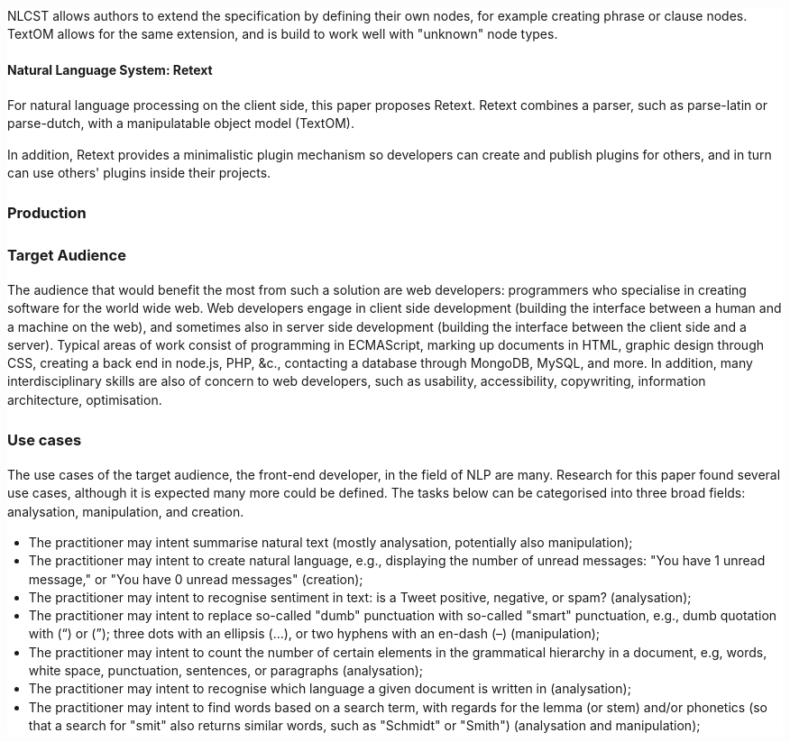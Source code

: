 NLCST allows authors to extend the specification by defining their own nodes, for example creating phrase or clause nodes. TextOM allows for the same extension, and is build to work well with "unknown" node types.

[^architecture-object-model-1]: Object-oriented programming is a style of programming, where classes, instances, attributes, and methods are important.

[^architecture-object-model-2]:
    The DOM specification defines a platform-neutral model for errors, events, and (for this paper, the primary feature) node trees. XML-based documents can be represented by the DOM.

    See the appendices for example conversion provided by the DOM for an HTML document.

    The DOM interfaces of bygone times were widely considered horrible, but newer features seem to be gaining popularity in the web authoring community as broader implementation across user agents is reached.

#### Natural Language System: Retext

For natural language processing on the client side, this paper proposes Retext. Retext combines a parser, such as parse-latin or parse-dutch, with a manipulatable object model (TextOM).

In addition, Retext provides a minimalistic plugin mechanism so developers can create and publish plugins for others, and in turn can use others' plugins inside their projects.

### Production

### Target Audience

The audience that would benefit the most from such a solution are web developers: programmers who specialise in creating software for the world wide web. Web developers engage in client side development (building the interface between a human and a machine on the web), and sometimes also in server side development (building the interface between the client side and a server). Typical areas of work consist of programming in ECMAScript, marking up documents in HTML, graphic design through CSS, creating a back end in node.js, PHP, &c., contacting a database through MongoDB, MySQL, and more. In addition, many interdisciplinary skills are also of concern to web developers, such as usability, accessibility, copywriting, information architecture, optimisation.

### Use cases

The use cases of the target audience, the front-end developer, in the field of NLP are many. Research for this paper found several use cases, although it is expected many more could be defined. The tasks below can be categorised into three broad fields: analysation, manipulation, and creation.

- The practitioner may intent summarise natural text (mostly analysation, potentially also manipulation);
- The practitioner may intent to create natural language, e.g., displaying the number of unread messages: "You have 1 unread message," or "You have 0 unread messages" (creation);
- The practitioner may intent to recognise sentiment in text: is a Tweet positive, negative, or spam? (analysation);
- The practitioner may intent to replace so-called "dumb" punctuation with so-called "smart" punctuation, e.g., dumb quotation with (“) or (”); three dots with an ellipsis (…), or two hyphens with an en-dash (–) (manipulation);
- The practitioner may intent to count the number of certain elements in the grammatical hierarchy in a document, e.g, words, white space, punctuation, sentences, or paragraphs (analysation);
- The practitioner may intent to recognise which language a given document is written in (analysation);
- The practitioner may intent to find words based on a search term, with regards for the lemma (or stem) and/or phonetics (so that a search for "smit" also returns similar words, such as "Schmidt" or "Smith") (analysation and manipulation);


[^implementations-1]: Both sentence tokenisation and sentence boundary solve a similar issue---detecting where sentences terminate. Sentence boundary disambiguation focusses on the position where a sentence breaks (as in, 'One sentence.| Two sentences.|', where the pipe symbol refers to the end of one sentence and the beginning of another), whereas sentence tokenisation lays focus on where a sentence starts and where it ends (as in, '{One sentence.} {Two sentences.}', where everything between curly brackets, both start and end boundaries, are detected and classified as s sentence).
[^implementations-2]: One could argue the in 1962 introduced obscure interrobang (‽), used to punctuate rhetorical statements where neither the question nor an exclamation alone exactly serve the writer well[@interrobang-mks.com], should be in this list.
[^implementations-3]: Although the definition of initialism is ambiguous, this paper defines its use as an acronym (an abbreviation formed from initial components, such as "sonar" or "FBI") with full stops depicting elision (such as "e.g.", or "K.G.B.").
[^implementations-4]: Embedded content in this paper refers to an external (non-grammatical) value embedded into a grammatical unit, such as a hyperlink or an emoticon. Note that these embedded values often consist of valid words and punctuation marks, but most always shouldn't be classified as such.
[^implementations-5]: For example, Knwl[@knwl-source-code] counts words using this method.
[^implementations-6]: For example, Natural's[@natural-source-code] tokenisers.
[^implementations-7]: For example, the AFINN[@nielsen-finn-arup-afinn] database mapping words to polarity.
[^implementations-8]: For example, [@thinkroth/sentimental-source-code], [@mileszim/sediment-source-code], and [@thisandagain/sentiment-source-code].
[^implementations-9]: If fact, all of the researched implementations[^implementations-7] deploy lacking tokenisations steps. Controversial, as they each create unreachable code through their naivety: all tested libraries remove dashes from words, while words such as "self-deluded" are in the databases they use, but never reachable.
[^implementations-10]: For example, [@jbrooksuk/node-summary-source-code] on the web, [@MojoJolo/textteaser-source-code] in Scala.
[^implementations-11]: The Brown Corpus contains about a million words[@francis-nelson-brown-corpus], the Google N-Gram Corpus contains 155 billion[@brants-thorsten-google-ngram-corpus].
[^implementations-12]: "[From] a set of labeled examples as training data ... [, make] predictions for all unseen points", [@mohri-mehryar-foundations-machine-learning]
[^implementations-13]: A simple rule-based sentence tokeniser could be implemented[@attivio.com-doing-things-with-sentences] as follows:
[^implementations-14]: Currently, almost no technologies exist for storing large datasets in a browser. The only exception to the rule is the HTML5 File System API, but it is currently not widely supported[@caniuse-filesystem-api]. Still, even when widely supported, letting every website store gigabytes of corpora is not a solution.
[^implementations-15]: Starting around 2000 AJAX (an acronym for Asynchronous JavaScript and XML) started to transform the web. Beforehand, websites only really changed when a user navigated to a new page. With AJAX however, new content arrived to users without the need for a full page refresh. One of the first examples are the Outlook Web App in 2000[@technet-outlook-web-access] and Gmail in 2004[@gmailblog-gmail-ajax], both examples of how AJAX made the web feel more "app-like".
[^architecture-syntax-1]: The grammatical hierarchy of text is constituted by words, phrases, clauses, and sentences. NLCST only implements the sentence and word constituents by default, although clauses and phrases could be provided by implementations.
[^architecture-syntax-2]: Most notably, punctuation, symbol, and white space elements.
[^architecture-syntax-3]: https://github.com/reworkcss/css#ast
[^architecture-syntax-4]: https://developer.mozilla.org/en-US/docs/Mozilla/Projects/SpiderMonkey/Parser_API
[^architecture-syntax-5]: https://github.com/reworkcss/rework/
[^architecture-syntax-6]: [@ariya/esprima-source-code]
[^architecture-syntax-7]: http://marijnhaverbeke.nl/acorn/
[^architecture-syntax-8]: https://github.com/Constellation/escodegen
[^architecture-syntax-9]: http://eli.thegreenplace.net/2009/02/16/abstract-vs-concrete-syntax-trees/
[^architecture-parser-1]: Whether Old-English ("þā gewearþ þǣm hlāforde and þǣm hȳrigmannum wiþ ānum penninge"), Icelandic ("Hvað er að frétta"), French ("Où sont les toilettes?"), or even scripts slightly similar, such as Cyrillic ("Добро пожаловать!"), Georgian ("როგორა ხარ?"), Armenian ("Շատ հաճելի է").
[^production-open-source-1]: http://opensource.org/licenses/MIT
[^production-open-source-2]: Version control services manage revisions to documents, popularly used for controlling and tracking changes in software.
[^production-testing-mocha]: http://visionmedia.github.io/mocha/
[^production-testing-istanbul]: http://gotwarlost.github.io/istanbul/
[^code-quality-eslint]: [@eslint/eslint-source-code]
[^code-quality-jscs]: [@mdevils/node-jscs-source-code]
[^code-quality-jsdoc]: [@google.com-clojure-compiler-jsdoc]
[^automation-code-climate]: [@codeclimate.com]
[^automation-travis]: [@travis-ci.org]
[^api-design-1]: [@bloch-joshua-how-design-good-api-why-matters]
[^api-design-2]: [@qt-project.org-api-design-principles]
[^installation-1]: Popularity here is simply defined as having the most search results on Google.
[^audience-article]: [@dailyjs.com-natural-language-parsing-retext]
[^audience-roundup]: Including [@github.com-awesome-machine-learning] and [@github.com-awesome-nodejs].
[^audience-hackernews]: Including [@ycombinator.com-mention-1] and [@ycombinator.com-mention-2].
[^audience-reddit]: Including [@reddit.com-mention-1], [@reddit.com-mention-2], and [@reddit.com-mention-3].
[^audience-twitter]: Including [@twitter.com-mention-1], [@twitter.com-mention-2], [@twitter.com-mention-3], [@twitter.com-mention-4], and more.